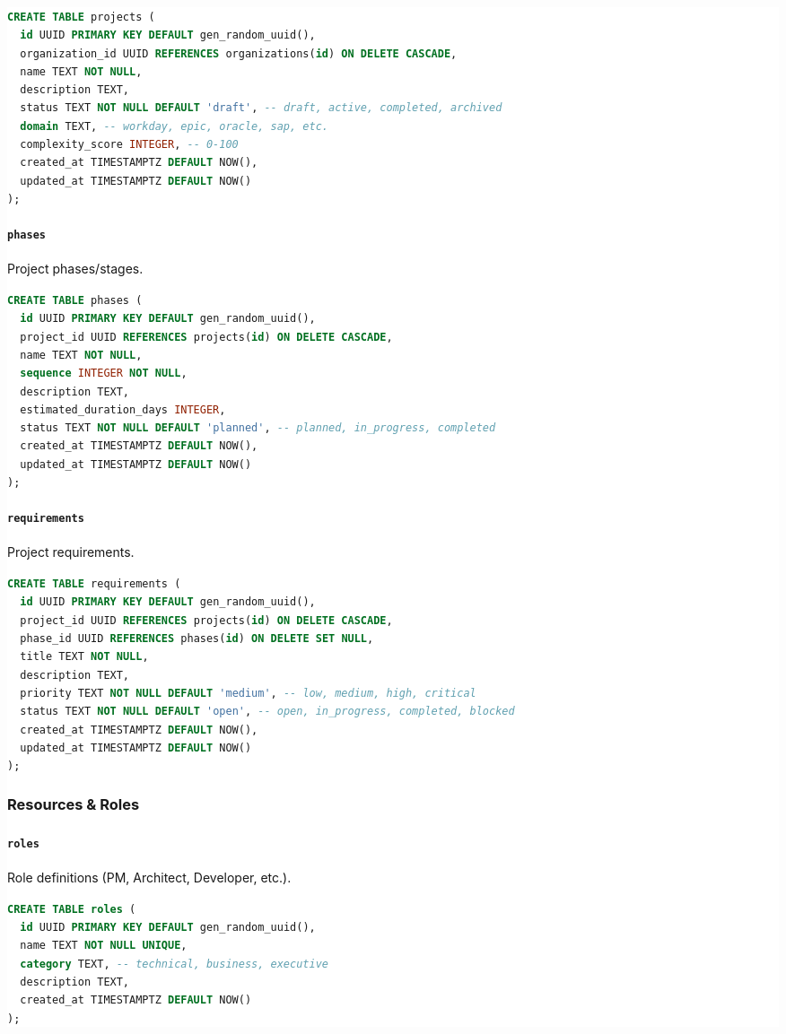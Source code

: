 ```sql
CREATE TABLE projects (
  id UUID PRIMARY KEY DEFAULT gen_random_uuid(),
  organization_id UUID REFERENCES organizations(id) ON DELETE CASCADE,
  name TEXT NOT NULL,
  description TEXT,
  status TEXT NOT NULL DEFAULT 'draft', -- draft, active, completed, archived
  domain TEXT, -- workday, epic, oracle, sap, etc.
  complexity_score INTEGER, -- 0-100
  created_at TIMESTAMPTZ DEFAULT NOW(),
  updated_at TIMESTAMPTZ DEFAULT NOW()
);
```

#### `phases`
Project phases/stages.

```sql
CREATE TABLE phases (
  id UUID PRIMARY KEY DEFAULT gen_random_uuid(),
  project_id UUID REFERENCES projects(id) ON DELETE CASCADE,
  name TEXT NOT NULL,
  sequence INTEGER NOT NULL,
  description TEXT,
  estimated_duration_days INTEGER,
  status TEXT NOT NULL DEFAULT 'planned', -- planned, in_progress, completed
  created_at TIMESTAMPTZ DEFAULT NOW(),
  updated_at TIMESTAMPTZ DEFAULT NOW()
);
```

#### `requirements`
Project requirements.

```sql
CREATE TABLE requirements (
  id UUID PRIMARY KEY DEFAULT gen_random_uuid(),
  project_id UUID REFERENCES projects(id) ON DELETE CASCADE,
  phase_id UUID REFERENCES phases(id) ON DELETE SET NULL,
  title TEXT NOT NULL,
  description TEXT,
  priority TEXT NOT NULL DEFAULT 'medium', -- low, medium, high, critical
  status TEXT NOT NULL DEFAULT 'open', -- open, in_progress, completed, blocked
  created_at TIMESTAMPTZ DEFAULT NOW(),
  updated_at TIMESTAMPTZ DEFAULT NOW()
);
```

### Resources & Roles

#### `roles`
Role definitions (PM, Architect, Developer, etc.).

```sql
CREATE TABLE roles (
  id UUID PRIMARY KEY DEFAULT gen_random_uuid(),
  name TEXT NOT NULL UNIQUE,
  category TEXT, -- technical, business, executive
  description TEXT,
  created_at TIMESTAMPTZ DEFAULT NOW()
);
```
